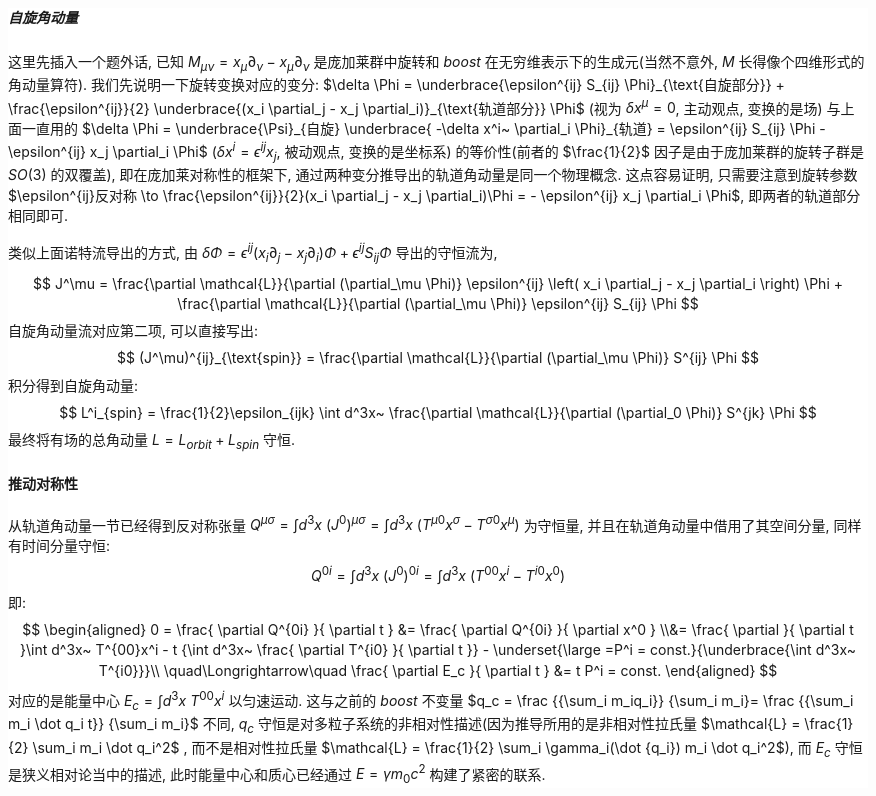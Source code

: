 ##### 自旋角动量
这里先插入一个题外话, 已知 $M_{\mu\nu}=x_\mu \partial_\nu - x_\mu \partial_\nu$ 是庞加莱群中旋转和 $boost$ 在无穷维表示下的生成元(当然不意外, $M$ 长得像个四维形式的角动量算符). 我们先说明一下旋转变换对应的变分: $\delta \Phi = \underbrace{\epsilon^{ij} S_{ij} \Phi}_{\text{自旋部分}} + \frac{\epsilon^{ij}}{2} \underbrace{(x_i \partial_j - x_j \partial_i)}_{\text{轨道部分}} \Phi$ (视为 $\delta x^\mu = 0$, 主动观点, 变换的是场) 与上面一直用的 $\delta \Phi = \underbrace{\Psi}_{自旋}  \underbrace{ -\delta x^i~ \partial_i \Phi}_{轨道} =  \epsilon^{ij} S_{ij} \Phi - \epsilon^{ij} x_j \partial_i \Phi$ ($\delta x^i = \epsilon^{ij}x_j$, 被动观点, 变换的是坐标系) 的等价性(前者的 $\frac{1}{2}$ 因子是由于庞加莱群的旋转子群是 $SO(3)$ 的双覆盖),  即在庞加莱对称性的框架下, 通过两种变分推导出的轨道角动量是同一个物理概念. 这点容易证明, 只需要注意到旋转参数 $\epsilon^{ij}反对称 \to \frac{\epsilon^{ij}}{2}(x_i \partial_j - x_j \partial_i)\Phi = - \epsilon^{ij} x_j \partial_i \Phi$, 即两者的轨道部分相同即可.

类似上面诺特流导出的方式, 由 $\delta \Phi = \epsilon^{ij} (x_i \partial_j - x_j \partial_i) \Phi + \epsilon^{ij} S_{ij} \Phi$ 导出的守恒流为,
$$
J^\mu = \frac{\partial \mathcal{L}}{\partial (\partial_\mu \Phi)} \epsilon^{ij} \left( x_i \partial_j - x_j \partial_i \right) \Phi + \frac{\partial \mathcal{L}}{\partial (\partial_\mu \Phi)} \epsilon^{ij} S_{ij} \Phi
$$
自旋角动量流对应第二项, 可以直接写出:
$$
(J^\mu)^{ij}_{\text{spin}} = \frac{\partial \mathcal{L}}{\partial (\partial_\mu \Phi)}  S^{ij} \Phi
$$
积分得到自旋角动量:
$$
L^i_{spin} = \frac{1}{2}\epsilon_{ijk} \int d^3x~ \frac{\partial \mathcal{L}}{\partial (\partial_0 \Phi)}  S^{jk} \Phi
$$
最终将有场的总角动量 $L = L_{orbit}+L_{spin}$ 守恒.
#### 推动对称性
从轨道角动量一节已经得到反对称张量 $Q^{\mu\sigma} = \int d^3 x~ (J^0)^{\mu \sigma} = \int d^3 x~ \left(T^{\mu 0}  x^\sigma - T^{\sigma 0} x^\mu\right)$ 为守恒量, 并且在轨道角动量中借用了其空间分量, 同样有时间分量守恒:
$$
Q^{0i} = \int d^3 x~ (J^0)^{0 i} = \int d^3 x~ \left(T^{0 0}  x^i - T^{i 0} x^0\right)
$$
即:
$$
\begin{aligned}
0 = \frac{ \partial Q^{0i} }{ \partial t } 
&= \frac{ \partial Q^{0i} }{ \partial x^0 }
\\&= \frac{ \partial  }{ \partial t }\int d^3x~  T^{00}x^i - t {\int d^3x~ \frac{ \partial T^{i0} }{ \partial t }}  - \underset{\large =P^i = const.}{\underbrace{\int d^3x~ T^{i0}}}\\
\quad\Longrightarrow\quad
	\frac{ \partial E_c }{ \partial t } &=  t P^i = const.
\end{aligned}
$$
对应的是能量中心 $E_c=\int d^3x~  T^{00}x^i$ 以匀速运动. 这与之前的 $boost$ 不变量 $q_c = \frac {{\sum_i m_iq_i}} {\sum_i m_i}= \frac {{\sum_i m_i \dot q_i t}} {\sum_i m_i}$ 不同, $q_c$ 守恒是对多粒子系统的非相对性描述(因为推导所用的是非相对性拉氏量 $\mathcal{L} = \frac{1}{2} \sum_i m_i \dot q_i^2$ , 而不是相对性拉氏量 $\mathcal{L} = \frac{1}{2} \sum_i \gamma_i(\dot {q_i}) m_i \dot q_i^2$), 而 $E_c$ 守恒是狭义相对论当中的描述, 此时能量中心和质心已经通过 $E=\gamma m_0c^2$ 构建了紧密的联系.

